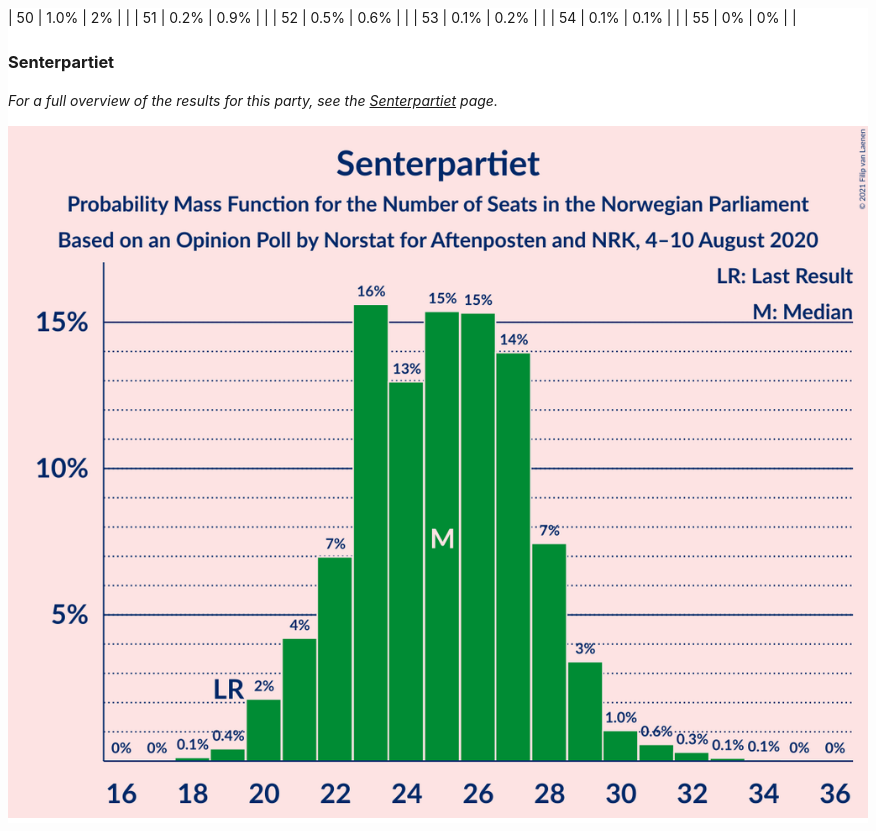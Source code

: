 | 50 | 1.0% | 2% |  |
| 51 | 0.2% | 0.9% |  |
| 52 | 0.5% | 0.6% |  |
| 53 | 0.1% | 0.2% |  |
| 54 | 0.1% | 0.1% |  |
| 55 | 0% | 0% |  |

### Senterpartiet

*For a full overview of the results for this party, see the [Senterpartiet](party-senterpartiet.html) page.*

![Graph with seats probability mass function not yet produced](2020-08-10-Norstat-seats-pmf-senterpartiet.png "Seats Probability Mass Function")
